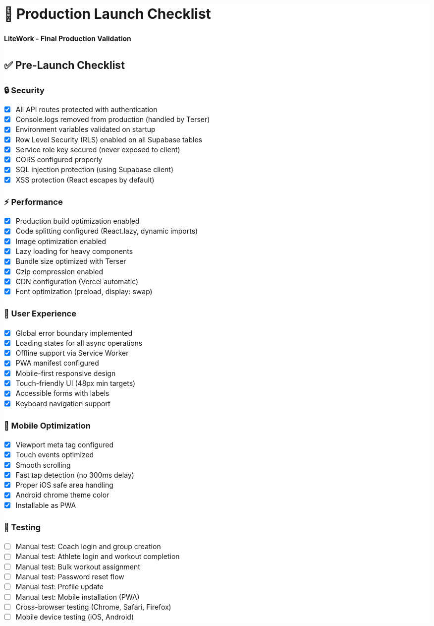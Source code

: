 # 🚀 Production Launch Checklist

**LiteWork - Final Production Validation**

## ✅ Pre-Launch Checklist

### 🔒 Security
- [x] All API routes protected with authentication
- [x] Console.logs removed from production (handled by Terser)
- [x] Environment variables validated on startup
- [x] Row Level Security (RLS) enabled on all Supabase tables
- [x] Service role key secured (never exposed to client)
- [x] CORS configured properly
- [x] SQL injection protection (using Supabase client)
- [x] XSS protection (React escapes by default)

### ⚡ Performance
- [x] Production build optimization enabled
- [x] Code splitting configured (React.lazy, dynamic imports)
- [x] Image optimization enabled
- [x] Lazy loading for heavy components
- [x] Bundle size optimized with Terser
- [x] Gzip compression enabled
- [x] CDN configuration (Vercel automatic)
- [x] Font optimization (preload, display: swap)

### 🎨 User Experience
- [x] Global error boundary implemented
- [x] Loading states for all async operations
- [x] Offline support via Service Worker
- [x] PWA manifest configured
- [x] Mobile-first responsive design
- [x] Touch-friendly UI (48px min targets)
- [x] Accessible forms with labels
- [x] Keyboard navigation support

### 📱 Mobile Optimization
- [x] Viewport meta tag configured
- [x] Touch events optimized
- [x] Smooth scrolling
- [x] Fast tap detection (no 300ms delay)
- [x] Proper iOS safe area handling
- [x] Android chrome theme color
- [x] Installable as PWA

### 🧪 Testing
- [ ] Manual test: Coach login and group creation
- [ ] Manual test: Athlete login and workout completion
- [ ] Manual test: Bulk workout assignment
- [ ] Manual test: Password reset flow
- [ ] Manual test: Profile update
- [ ] Manual test: Mobile installation (PWA)
- [ ] Cross-browser testing (Chrome, Safari, Firefox)
- [ ] Mobile device testing (iOS, Android)
